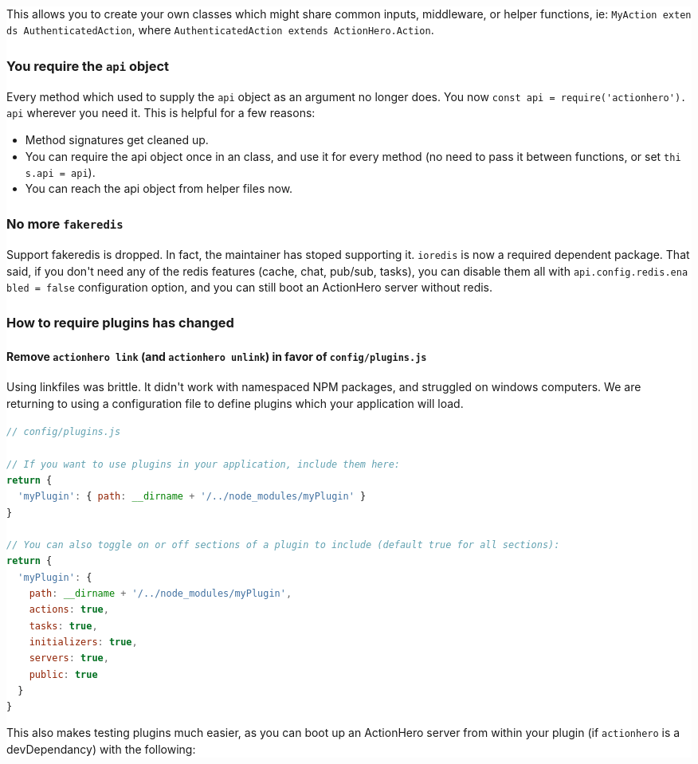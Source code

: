 This allows you to create your own classes which might share common inputs, middleware, or helper functions, ie: `MyAction extends AuthenticatedAction`, where `AuthenticatedAction extends ActionHero.Action`.

### You require the `api` object

Every method which used to supply the `api` object as an argument no longer does.  You now `const api = require('actionhero').api` wherever you need it.  This is helpful for a few reasons:

* Method signatures get cleaned up.
* You can require the api object once in an class, and use it for every method (no need to pass it between functions, or set `this.api = api`).
* You can reach the api object from helper files now.


### No more `fakeredis`

Support fakeredis is dropped.  In fact, the maintainer has stoped supporting it.  `ioredis` is now a required dependent package.  That said, if you don't need any of the redis features (cache, chat, pub/sub, tasks), you can disable them all with `api.config.redis.enabled = false` configuration option, and you can still boot an ActionHero server without redis.

### How to require plugins has changed

#### Remove `actionhero link` (and `actionhero unlink`) in favor of `config/plugins.js`
 Using linkfiles was brittle.  It didn't work with namespaced NPM packages, and struggled on windows computers.  We are returning to using a configuration file to define plugins which your application will load.  

```js
// config/plugins.js

// If you want to use plugins in your application, include them here:
return {
  'myPlugin': { path: __dirname + '/../node_modules/myPlugin' }
}

// You can also toggle on or off sections of a plugin to include (default true for all sections):
return {
  'myPlugin': {
    path: __dirname + '/../node_modules/myPlugin',
    actions: true,
    tasks: true,
    initializers: true,
    servers: true,
    public: true
  }
}
```

This also makes testing plugins much easier, as you can boot up an ActionHero server from within your plugin (if `actionhero` is a devDependancy) with the following:
